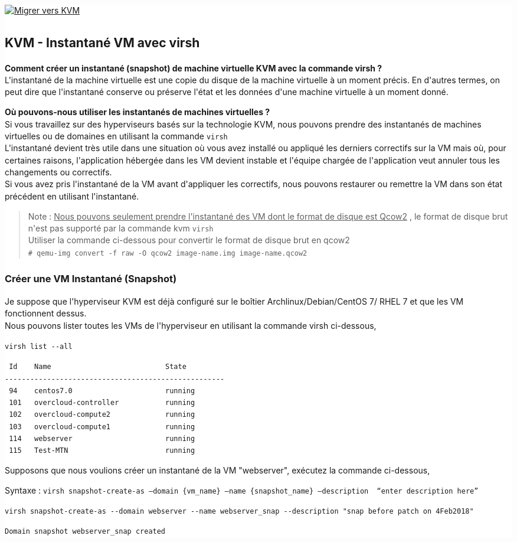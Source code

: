 [![Migrer vers KVM](https://img.youtube.com/vi/6Z13VOEV6PU/0.jpg)](https://www.youtube.com/watch?v=6Z13VOEV6PU”)

## KVM - Instantané VM avec virsh

**Comment créer un instantané (snapshot) de machine virtuelle KVM avec la commande virsh ?**  
L'instantané de la machine virtuelle est une copie du disque de la machine virtuelle à un moment précis. En d'autres termes, on peut dire que l'instantané conserve ou préserve l'état et les données d'une machine virtuelle à un moment donné.

**Où pouvons-nous utiliser les instantanés de machines virtuelles ?**  
Si vous travaillez sur des hyperviseurs basés sur la technologie KVM, nous pouvons prendre des instantanés de machines virtuelles ou de domaines en utilisant la commande `virsh`  
L'instantané devient très utile dans une situation où vous avez installé ou appliqué les derniers correctifs sur la VM mais où, pour certaines raisons, l'application hébergée dans les VM devient instable et l'équipe chargée de l'application veut annuler tous les changements ou correctifs.  
Si vous avez pris l'instantané de la VM avant d'appliquer les correctifs, nous pouvons restaurer ou remettre la VM dans son état précédent en utilisant l'instantané.

>Note : <u>Nous pouvons seulement prendre l'instantané des VM dont le format de disque est Qcow2</u> , le format de disque brut n'est pas supporté par la commande kvm `virsh`  
Utiliser la commande ci-dessous pour convertir le format de disque brut en qcow2  
`# qemu-img convert -f raw -O qcow2 image-name.img image-name.qcow2`

### Créer une VM Instantané (Snapshot)

Je suppose que l'hyperviseur KVM est déjà configuré sur le boîtier Archlinux/Debian/CentOS 7/ RHEL 7 et que les VM fonctionnent dessus.   
Nous pouvons lister toutes les VMs de l'hyperviseur en utilisant la commande virsh ci-dessous,

    virsh list --all

```
 Id    Name                           State
----------------------------------------------------
 94    centos7.0                      running
 101   overcloud-controller           running
 102   overcloud-compute2             running
 103   overcloud-compute1             running
 114   webserver                      running
 115   Test-MTN                       running
```

Supposons que nous voulions créer un instantané de la VM "webserver", exécutez la commande ci-dessous,

Syntaxe : `virsh snapshot-create-as –domain {vm_name} –name {snapshot_name} –description  “enter description here”`

    virsh snapshot-create-as --domain webserver --name webserver_snap --description "snap before patch on 4Feb2018"

```
Domain snapshot webserver_snap created
```
